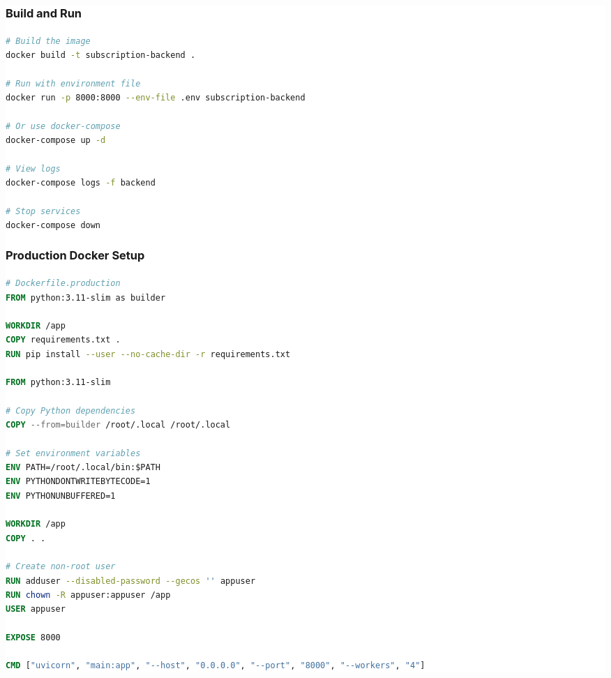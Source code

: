 ### Build and Run

```bash
# Build the image
docker build -t subscription-backend .

# Run with environment file
docker run -p 8000:8000 --env-file .env subscription-backend

# Or use docker-compose
docker-compose up -d

# View logs
docker-compose logs -f backend

# Stop services
docker-compose down
```

### Production Docker Setup

```dockerfile
# Dockerfile.production
FROM python:3.11-slim as builder

WORKDIR /app
COPY requirements.txt .
RUN pip install --user --no-cache-dir -r requirements.txt

FROM python:3.11-slim

# Copy Python dependencies
COPY --from=builder /root/.local /root/.local

# Set environment variables
ENV PATH=/root/.local/bin:$PATH
ENV PYTHONDONTWRITEBYTECODE=1
ENV PYTHONUNBUFFERED=1

WORKDIR /app
COPY . .

# Create non-root user
RUN adduser --disabled-password --gecos '' appuser
RUN chown -R appuser:appuser /app
USER appuser

EXPOSE 8000

CMD ["uvicorn", "main:app", "--host", "0.0.0.0", "--port", "8000", "--workers", "4"]
```
